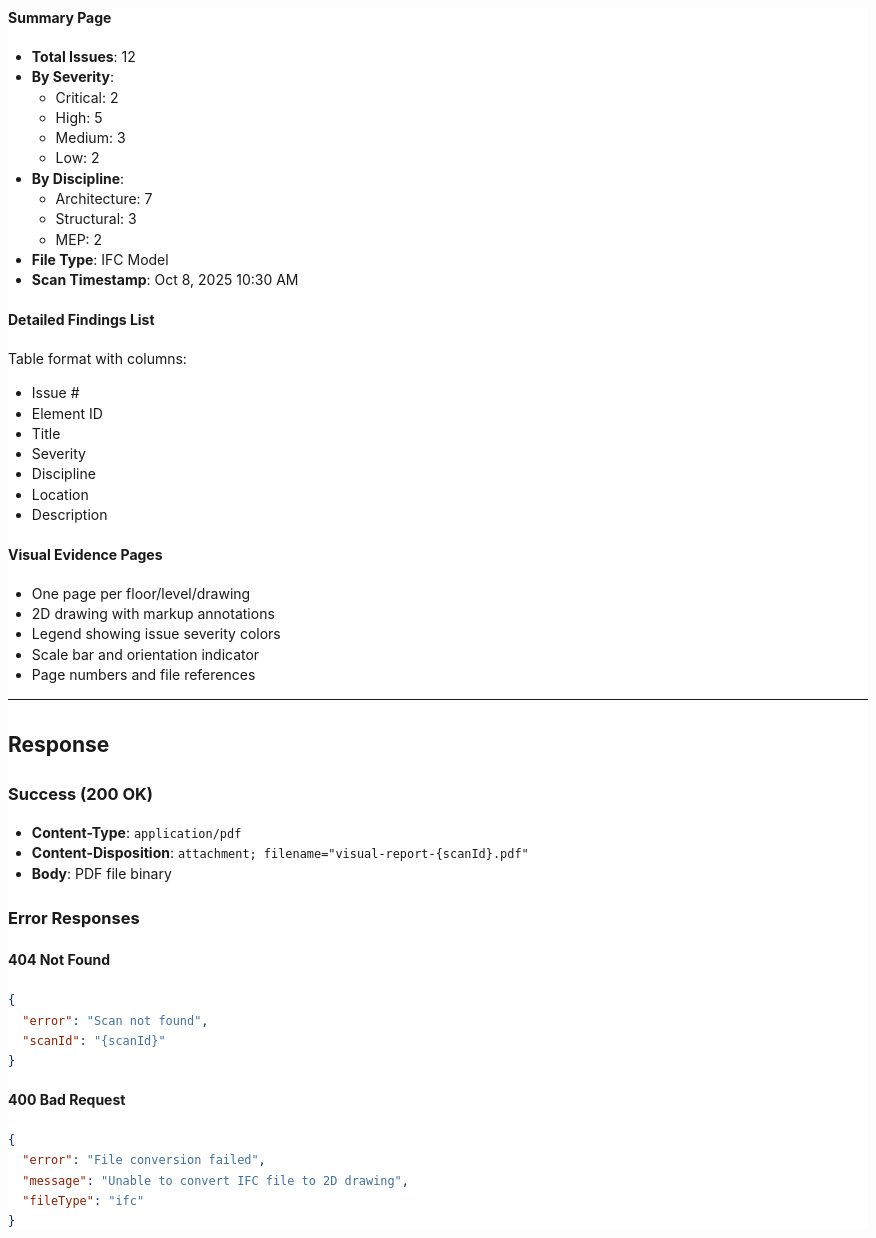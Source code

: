 #### Summary Page
- **Total Issues**: 12
- **By Severity**:
  - Critical: 2
  - High: 5
  - Medium: 3
  - Low: 2
- **By Discipline**:
  - Architecture: 7
  - Structural: 3
  - MEP: 2
- **File Type**: IFC Model
- **Scan Timestamp**: Oct 8, 2025 10:30 AM

#### Detailed Findings List
Table format with columns:
- Issue #
- Element ID
- Title
- Severity
- Discipline
- Location
- Description

#### Visual Evidence Pages
- One page per floor/level/drawing
- 2D drawing with markup annotations
- Legend showing issue severity colors
- Scale bar and orientation indicator
- Page numbers and file references

---

## Response

### Success (200 OK)
- **Content-Type**: `application/pdf`
- **Content-Disposition**: `attachment; filename="visual-report-{scanId}.pdf"`
- **Body**: PDF file binary

### Error Responses

#### 404 Not Found
```json
{
  "error": "Scan not found",
  "scanId": "{scanId}"
}
```

#### 400 Bad Request
```json
{
  "error": "File conversion failed",
  "message": "Unable to convert IFC file to 2D drawing",
  "fileType": "ifc"
}
```
